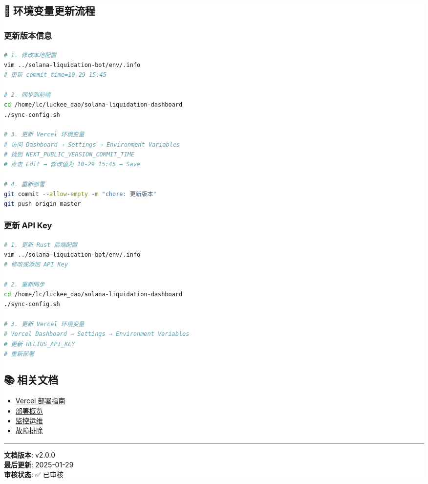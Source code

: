 ## 🔄 环境变量更新流程

### 更新版本信息
```bash
# 1. 修改本地配置
vim ../solana-liquidation-bot/env/.info
# 更新 commit_time=10-29 15:45

# 2. 同步到前端
cd /home/lc/luckee_dao/solana-liquidation-dashboard
./sync-config.sh

# 3. 更新 Vercel 环境变量
# 访问 Dashboard → Settings → Environment Variables
# 找到 NEXT_PUBLIC_VERSION_COMMIT_TIME
# 点击 Edit → 修改值为 10-29 15:45 → Save

# 4. 重新部署
git commit --allow-empty -m "chore: 更新版本"
git push origin master
```

### 更新 API Key
```bash
# 1. 更新 Rust 后端配置
vim ../solana-liquidation-bot/env/.info
# 修改或添加 API Key

# 2. 重新同步
cd /home/lc/luckee_dao/solana-liquidation-dashboard
./sync-config.sh

# 3. 更新 Vercel 环境变量
# Vercel Dashboard → Settings → Environment Variables
# 更新 HELIUS_API_KEY
# 重新部署
```

## 📚 相关文档

- [Vercel 部署指南](vercel.md)
- [部署概览](overview.md)
- [监控运维](monitoring.md)
- [故障排除](../user-guide/troubleshooting.md)

---

**文档版本**: v2.0.0  
**最后更新**: 2025-01-29  
**审核状态**: ✅ 已审核
